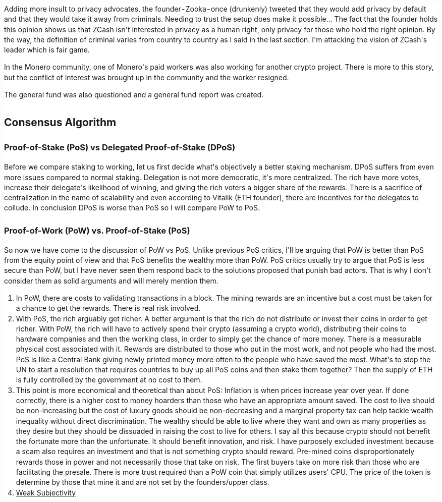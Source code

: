 Adding more insult to privacy advocates, the founder - Zooka - once (drunkenly) tweeted that they would add privacy by default and that they would take it away from criminals. Needing to trust the setup does make it possible… The fact that the founder holds this opinion shows us that ZCash isn't interested in privacy as a human right, only privacy for those who hold the right opinion. By the way, the definition of criminal varies from country to country as I said in the last section. I'm attacking the vision of ZCash's leader which is fair game.

In the Monero community, one of Monero's paid workers was also working for another crypto project. There is more to this story, but the conflict of interest was brought up in the community and the worker resigned.

The general fund was also questioned and a general fund report was created.

## Consensus Algorithm

### Proof-of-Stake (PoS) vs Delegated Proof-of-Stake (DPoS)

Before we compare staking to working, let us first decide what's objectively a better staking mechanism. DPoS suffers from even more issues compared to normal staking. Delegation is not more democratic, it's more centralized.
The rich have more votes, increase their delegate's likelihood of winning, and giving the rich voters a bigger share of the rewards.
There is a sacrifice of centralization in the name of scalability and even according to Vitalik (ETH founder), there are incentives for the delegates to collude.
In conclusion DPoS is worse than PoS so I will compare PoW to PoS.

### Proof-of-Work (PoW) vs. Proof-of-Stake (PoS)

So now we have come to the discussion of PoW vs PoS. Unlike previous PoS critics, I'll be arguing that PoW is better than PoS from the equity point of view and that PoS benefits the wealthy more than PoW.
PoS critics usually try to argue that PoS is less secure than PoW, but I have never seen them respond back to the solutions proposed that punish bad actors. That is why I don't consider them as solid arguments and will merely mention them.

1. In PoW, there are costs to validating transactions in a block. The mining rewards are an incentive but a cost must be taken for a chance to get the rewards. There is real risk involved.
2. With PoS, the rich arguably get richer. A better argument is that the rich do not distribute or invest their coins in order to get richer. With PoW, the rich will have to actively spend their crypto (assuming a crypto world), distributing their coins to hardware companies and then the working class, in order to simply get the chance of more money. There is a measurable physical cost associated with it. Rewards are distributed to those who put in the most work, and not people who had the most. PoS is like a Central Bank giving newly printed money more often to the people who have saved the most. What's to stop the UN to start a resolution that requires countries to buy up all PoS coins and then stake them together? Then the supply of ETH is fully controlled by the government at no cost to them.
3. This point is more economical and theoretical than about PoS: Inflation is when prices increase year over year. If done correctly, there is a higher cost to money hoarders than those who have an appropriate amount saved. The cost to live should be non-increasing but the cost of luxury goods should be non-decreasing and a marginal property tax can help tackle wealth inequality without direct discrimination. The wealthy should be able to live where they want and own as many properties as they desire but they should be dissuaded in raising the cost to live for others. I say all this because crypto should not benefit the fortunate more than the unfortunate. It should benefit innovation, and risk. I have purposely excluded investment because a scam also requires an investment and that is not something crypto should reward. Pre-mined coins disproportionately rewards those in power and not necessarily those that take on risk. The first buyers take on more risk than those who are facilitating the presale. There is more trust required than a PoW coin that simply utilizes users' CPU. The price of the token is determine by those that mine it and are not set by the founders/upper class.
4. [Weak Subjectivity](https://medium.com/@abhisharm/understanding-proof-of-stake-through-its-flaws-part-3-long-range-attacks-672a3d413501)